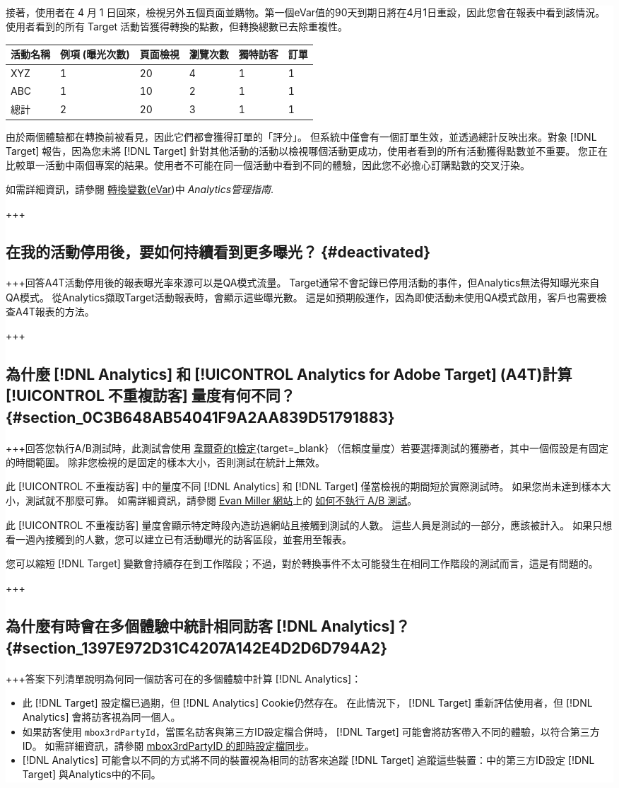接著，使用者在 4 月 1 日回來，檢視另外五個頁面並購物。第一個eVar值的90天到期日將在4月1日重設，因此您會在報表中看到該情況。 使用者看到的所有 Target 活動皆獲得轉換的點數，但轉換總數已去除重複性。

| 活動名稱 | 例項 (曝光次數) | 頁面檢視 | 瀏覽次數 | 獨特訪客 | 訂單 |
|--- |--- |--- |--- |--- |--- |
| XYZ | 1 | 20 | 4 | 1 | 1 |
| ABC | 1 | 10 | 2 | 1 | 1 |
| 總計 | 2 | 20 | 3 | 1 | 1 |

由於兩個體驗都在轉換前被看見，因此它們都會獲得訂單的「評分」。 但系統中僅會有一個訂單生效，並透過總計反映出來。對象 [!DNL Target] 報告，因為您未將 [!DNL Target] 針對其他活動的活動以檢視哪個活動更成功，使用者看到的所有活動獲得點數並不重要。 您正在比較單一活動中兩個專案的結果。使用者不可能在同一個活動中看到不同的體驗，因此您不必擔心訂購點數的交叉汙染。

如需詳細資訊，請參閱 [轉換變數(eVar](https://experienceleague.adobe.com/docs/analytics/admin/admin-tools/conversion-variables/conversion-var-admin.html))中 *Analytics管理指南*.

+++

## 在我的活動停用後，要如何持續看到更多曝光？ {#deactivated}

+++回答A4T活動停用後的報表曝光率來源可以是QA模式流量。 Target通常不會記錄已停用活動的事件，但Analytics無法得知曝光來自QA模式。 從Analytics擷取Target活動報表時，會顯示這些曝光數。 這是如預期般運作，因為即使活動未使用QA模式啟用，客戶也需要檢查A4T報表的方法。

+++

## 為什麼 [!DNL Analytics] 和 [!UICONTROL Analytics for Adobe Target] (A4T)計算 [!UICONTROL 不重複訪客] 量度有何不同？ {#section_0C3B648AB54041F9A2AA839D51791883}

+++回答您執行A/B測試時，此測試會使用 [韋爾奇的t檢定](https://en.wikipedia.org/wiki/Welch%27s_t-test){target=_blank} （信賴度量度）若要選擇測試的獲勝者，其中一個假設是有固定的時間範圍。 除非您檢視的是固定的樣本大小，否則測試在統計上無效。

此 [!UICONTROL 不重複訪客] 中的量度不同 [!DNL Analytics] 和 [!DNL Target] 僅當檢視的期間短於實際測試時。 如果您尚未達到樣本大小，測試就不那麼可靠。 如需詳細資訊，請參閱 [Evan Miller 網站](https://www.evanmiller.org/index.html)上的 [如何不執行 A/B 測試](https://www.evanmiller.org/how-not-to-run-an-ab-test.html)。

此 [!UICONTROL 不重複訪客] 量度會顯示特定時段內造訪過網站且接觸到測試的人數。 這些人員是測試的一部分，應該被計入。 如果只想看一週內接觸到的人數，您可以建立已有活動曝光的訪客區段，並套用至報表。

您可以縮短 [!DNL Target] 變數會持續存在到工作階段；不過，對於轉換事件不太可能發生在相同工作階段的測試而言，這是有問題的。

+++

## 為什麼有時會在多個體驗中統計相同訪客 [!DNL Analytics]？ {#section_1397E972D31C4207A142E4D2D6D794A2}

+++答案下列清單說明為何同一個訪客可在的多個體驗中計算 [!DNL Analytics]：

* 此 [!DNL Target] 設定檔已過期，但 [!DNL Analytics] Cookie仍然存在。 在此情況下， [!DNL Target] 重新評估使用者，但 [!DNL Analytics] 會將訪客視為同一個人。
* 如果訪客使用 `mbox3rdPartyId`，當匿名訪客與第三方ID設定檔合併時， [!DNL Target] 可能會將訪客帶入不同的體驗，以符合第三方ID。 如需詳細資訊，請參閱 [mbox3rdPartyID 的即時設定檔同步](/help/main/c-target/c-visitor-profile/3rd-party-id.md#concept_BF4113593F614987B1D3E359AE1C5732)。
* [!DNL Analytics] 可能會以不同的方式將不同的裝置視為相同的訪客來追蹤 [!DNL Target] 追蹤這些裝置：中的第三方ID設定 [!DNL Target] 與Analytics中的不同。

